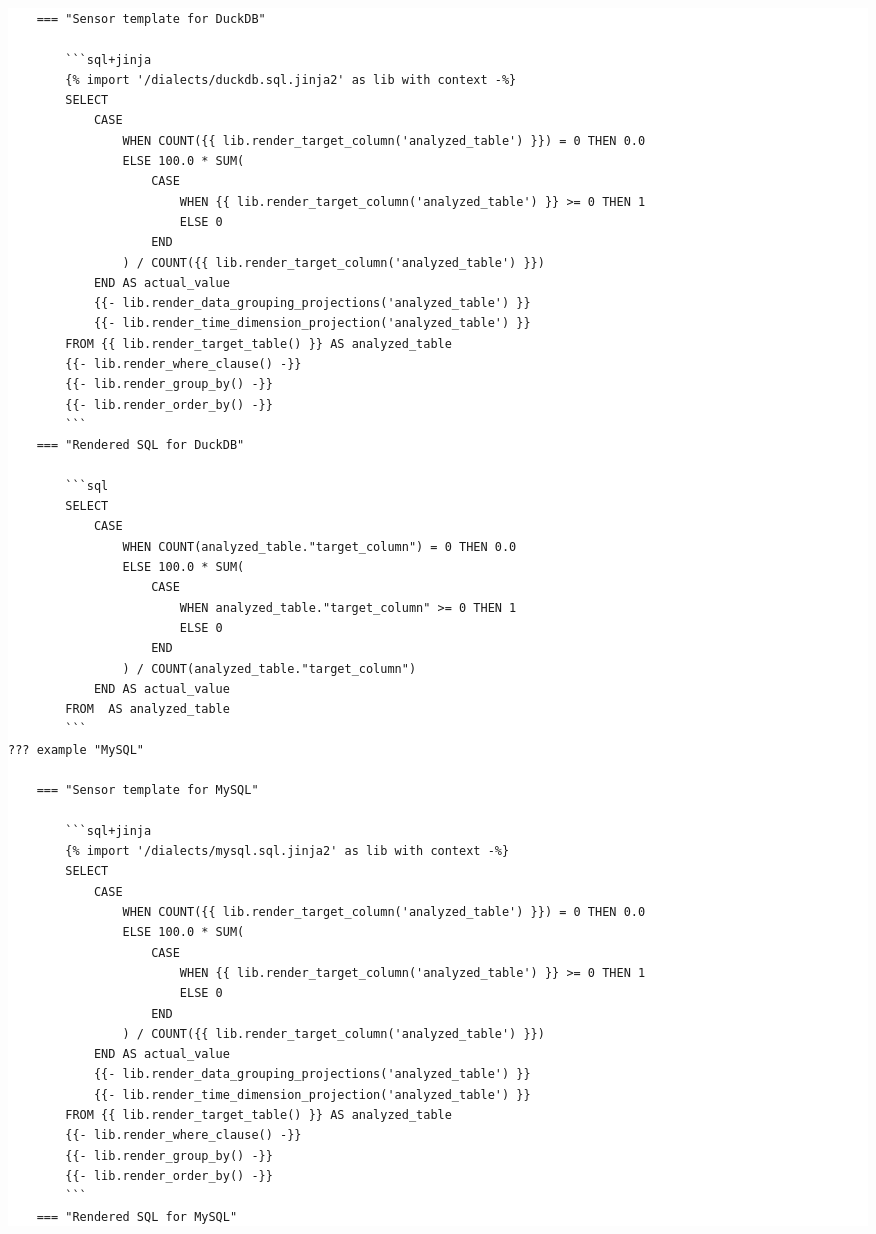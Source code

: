         === "Sensor template for DuckDB"

            ```sql+jinja
            {% import '/dialects/duckdb.sql.jinja2' as lib with context -%}
            SELECT
                CASE
                    WHEN COUNT({{ lib.render_target_column('analyzed_table') }}) = 0 THEN 0.0
                    ELSE 100.0 * SUM(
                        CASE
                            WHEN {{ lib.render_target_column('analyzed_table') }} >= 0 THEN 1
                            ELSE 0
                        END
                    ) / COUNT({{ lib.render_target_column('analyzed_table') }})
                END AS actual_value
                {{- lib.render_data_grouping_projections('analyzed_table') }}
                {{- lib.render_time_dimension_projection('analyzed_table') }}
            FROM {{ lib.render_target_table() }} AS analyzed_table
            {{- lib.render_where_clause() -}}
            {{- lib.render_group_by() -}}
            {{- lib.render_order_by() -}}
            ```
        === "Rendered SQL for DuckDB"

            ```sql
            SELECT
                CASE
                    WHEN COUNT(analyzed_table."target_column") = 0 THEN 0.0
                    ELSE 100.0 * SUM(
                        CASE
                            WHEN analyzed_table."target_column" >= 0 THEN 1
                            ELSE 0
                        END
                    ) / COUNT(analyzed_table."target_column")
                END AS actual_value
            FROM  AS analyzed_table
            ```
    ??? example "MySQL"

        === "Sensor template for MySQL"

            ```sql+jinja
            {% import '/dialects/mysql.sql.jinja2' as lib with context -%}
            SELECT
                CASE
                    WHEN COUNT({{ lib.render_target_column('analyzed_table') }}) = 0 THEN 0.0
                    ELSE 100.0 * SUM(
                        CASE
                            WHEN {{ lib.render_target_column('analyzed_table') }} >= 0 THEN 1
                            ELSE 0
                        END
                    ) / COUNT({{ lib.render_target_column('analyzed_table') }})
                END AS actual_value
                {{- lib.render_data_grouping_projections('analyzed_table') }}
                {{- lib.render_time_dimension_projection('analyzed_table') }}
            FROM {{ lib.render_target_table() }} AS analyzed_table
            {{- lib.render_where_clause() -}}
            {{- lib.render_group_by() -}}
            {{- lib.render_order_by() -}}
            ```
        === "Rendered SQL for MySQL"
